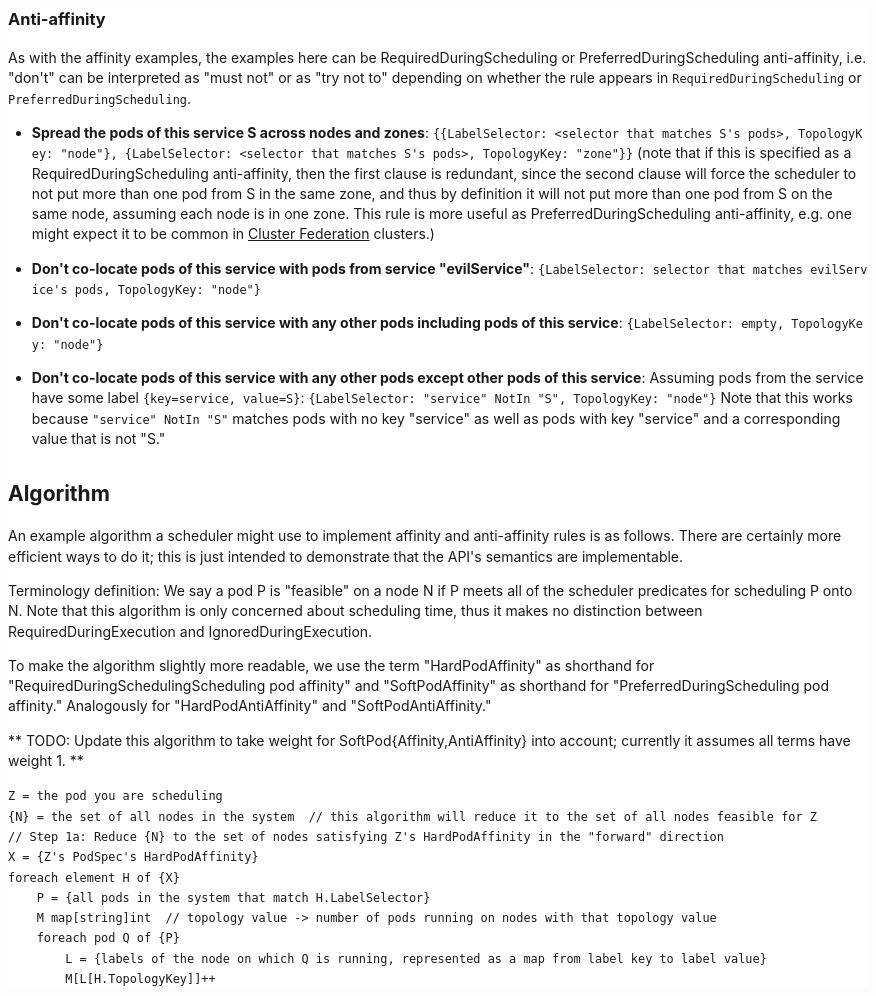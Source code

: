 ### Anti-affinity

As with the affinity examples, the examples here can be RequiredDuringScheduling
or PreferredDuringScheduling anti-affinity, i.e. "don't" can be interpreted as
"must not" or as "try not to" depending on whether the rule appears in
`RequiredDuringScheduling` or `PreferredDuringScheduling`.

* **Spread the pods of this service S across nodes and zones**:
`{{LabelSelector: <selector that matches S's pods>, TopologyKey: "node"},
{LabelSelector: <selector that matches S's pods>, TopologyKey: "zone"}}`
(note that if this is specified as a RequiredDuringScheduling anti-affinity,
then the first clause is redundant, since the second clause will force the
scheduler to not put more than one pod from S in the same zone, and thus by
definition it will not put more than one pod from S on the same node, assuming
each node is in one zone. This rule is more useful as PreferredDuringScheduling
anti-affinity, e.g. one might expect it to be common in
[Cluster Federation](https://github.com/kubernetes/community/blob/master/contributors/design-proposals/federation/federation.md) clusters.)

* **Don't co-locate pods of this service with pods from service "evilService"**:
`{LabelSelector: selector that matches evilService's pods, TopologyKey: "node"}`

* **Don't co-locate pods of this service with any other pods including pods of this service**:
`{LabelSelector: empty, TopologyKey: "node"}`

* **Don't co-locate pods of this service with any other pods except other pods of this service**:
Assuming pods from the service have some label `{key=service, value=S}`:
`{LabelSelector: "service" NotIn "S", TopologyKey: "node"}`
Note that this works because `"service" NotIn "S"` matches pods with no key
"service" as well as pods with key "service" and a corresponding value that is
not "S."

## Algorithm

An example algorithm a scheduler might use to implement affinity and
anti-affinity rules is as follows. There are certainly more efficient ways to
do it; this is just intended to demonstrate that the API's semantics are
implementable.

Terminology definition: We say a pod P is "feasible" on a node N if P meets all
of the scheduler predicates for scheduling P onto N. Note that this algorithm is
only concerned about scheduling time, thus it makes no distinction between
RequiredDuringExecution and IgnoredDuringExecution.

To make the algorithm slightly more readable, we use the term "HardPodAffinity"
as shorthand for "RequiredDuringSchedulingScheduling pod affinity" and
"SoftPodAffinity" as shorthand for "PreferredDuringScheduling pod affinity."
Analogously for "HardPodAntiAffinity" and "SoftPodAntiAffinity."

** TODO: Update this algorithm to take weight for SoftPod{Affinity,AntiAffinity}
into account; currently it assumes all terms have weight 1. **

```
Z = the pod you are scheduling
{N} = the set of all nodes in the system  // this algorithm will reduce it to the set of all nodes feasible for Z
// Step 1a: Reduce {N} to the set of nodes satisfying Z's HardPodAffinity in the "forward" direction
X = {Z's PodSpec's HardPodAffinity}
foreach element H of {X}
	P = {all pods in the system that match H.LabelSelector}
	M map[string]int  // topology value -> number of pods running on nodes with that topology value
	foreach pod Q of {P}
		L = {labels of the node on which Q is running, represented as a map from label key to label value}
		M[L[H.TopologyKey]]++
```